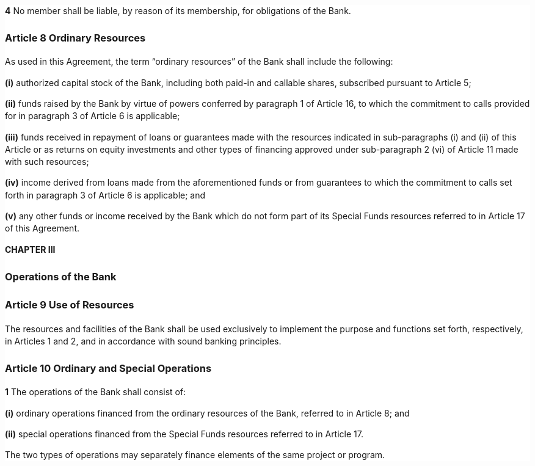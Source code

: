 **4** No member shall be liable, by reason of its membership, for obligations of the Bank.



### **Article 8 Ordinary Resources**


As used in this Agreement, the term “ordinary resources” of the Bank shall include the following:

**(i)** authorized capital stock of the Bank, including both paid-in and callable shares, subscribed pursuant to Article 5;



**(ii)** funds raised by the Bank by virtue of powers conferred by paragraph 1 of Article 16, to which the commitment to calls provided for in paragraph 3 of Article 6 is applicable;



**(iii)** funds received in repayment of loans or guarantees made with the resources indicated in sub-paragraphs (i) and (ii) of this Article or as returns on equity investments and other types of financing approved under sub-paragraph 2 (vi) of Article 11 made with such resources;



**(iv)** income derived from loans made from the aforementioned funds or from guarantees to which the commitment to calls set forth in paragraph 3 of Article 6 is applicable; and



**(v)** any other funds or income received by the Bank which do not form part of its Special Funds resources referred to in Article 17 of this Agreement.





**CHAPTER III**
### **Operations of the Bank**


### **Article 9 Use of Resources**


The resources and facilities of the Bank shall be used exclusively to implement the purpose and functions set forth, respectively, in Articles 1 and 2, and in accordance with sound banking principles.



### **Article 10 Ordinary and Special Operations**


**1** The operations of the Bank shall consist of:

**(i)** ordinary operations financed from the ordinary resources of the Bank, referred to in Article 8; and



**(ii)** special operations financed from the Special Funds resources referred to in Article 17.



The two types of operations may separately finance elements of the same project or program.
